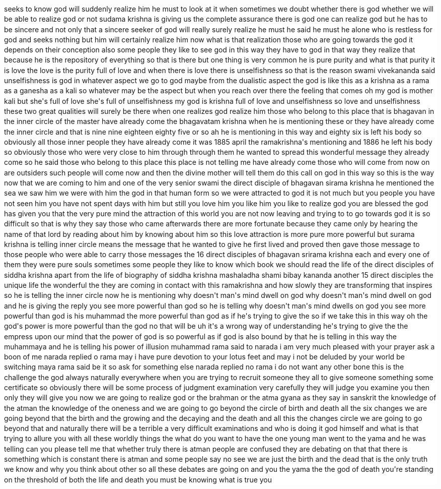 seeks to know god will suddenly realize him he must to look at it when sometimes we doubt whether there is god whether we will be able to realize god or not sudama krishna is giving us the complete assurance there is god one can realize god but he has to be sincere and not only that a sincere seeker of god will really surely realize he must he said he must he alone who is restless for god and seeks nothing but him will certainly realize him now what is that realization those who are going towards the god it depends on their conception also some people they like to see god in this way they have to god in that way they realize that because he is the repository of everything so that is there but one thing is very common he is pure purity and what is that purity it is love the love is the purity full of love and when there is love there is unselfishness so that is the reason swami vivekananda said unselfishness is god in whatever aspect we go to god maybe from the dualistic aspect the god is like this as a krishna as a rama as a ganesha as a kali so whatever may be the aspect but when you reach over there the feeling that comes oh my god is mother kali but she's full of love she's full of unselfishness my god is krishna full of love and unselfishness so love and unselfishness these two great qualities will surely be there when one realizes god realize him those who belong to this place that is bhagavan in the inner circle of the master have already come the bhagavatam krishna when he is mentioning these or they have already come the inner circle and that is nine nine eighteen eighty five or so ah he is mentioning in this way and eighty six is left his body so obviously all those inner people they have already come it was 1885 april the ramakrishna's mentioning and 1886 he left his body so obviously those who were very close to him through through them he wanted to spread this wonderful message they already come so he said those who belong to this place this place is not telling me have already come those who will come from now on are outsiders such people will come now and then the divine mother will tell them do this call on god in this way so this is the way now that we are coming to him and one of the very senior swami the direct disciple of bhagavan sirama krishna he mentioned the sea we saw him we were with him the god in that human form so we were attracted to god it is not much but you people you have not seen him you have not spent days with him but still you love him you like him you like to realize god you are blessed the god has given you that the very pure mind the attraction of this world you are not now leaving and trying to to go towards god it is so difficult so that is why they say those who came afterwards there are more fortunate because they came only by hearing the name of that lord by reading about him by knowing about him so this love attraction is more pure more powerful but surama krishna is telling inner circle means the message that he wanted to give he first lived and proved then gave those message to those people who were able to carry those messages the 16 direct disciples of bhagavan srirama krishna each and every one of them they were pure souls sometimes some people they like to know which book we should read the life of the direct disciples of siddha krishna apart from the life of biography of siddha krishna mashaladha shami bibay kananda another 15 direct disciples the unique life the wonderful the they are coming in contact with this ramakrishna and how slowly they are transforming that inspires so he is telling the inner circle now he is mentioning why doesn't man's mind dwell on god why doesn't man's mind dwell on god and he is giving the reply you see more powerful than god so he is telling why doesn't man's mind dwells on god you see more powerful than god is his muhammad the more powerful than god as if he's trying to give the so if we take this in this way oh the god's power is more powerful than the god no that will be uh it's a wrong way of understanding he's trying to give the the empress upon our mind that the power of god is so powerful as if god is also bound by that he is telling in this way the muhammaya and he is telling his power of illusion muhammad rama said to narada i am very much pleased with your prayer ask a boon of me narada replied o rama may i have pure devotion to your lotus feet and may i not be deluded by your world be switching maya rama said be it so ask for something else narada replied no rama i do not want any other bone this is the challenge the god always naturally everywhere when you are trying to recruit someone they all to give someone something some certificate so obviously there will be some process of judgment examination very carefully they will judge you examine you then only they will give you now we are going to realize god or the brahman or the atma gyana as they say in sanskrit the knowledge of the atman the knowledge of the oneness and we are going to go beyond the circle of birth and death all the six changes we are going beyond that the birth and the growing and the decaying and the death and all this the changes circle we are going to go beyond that and naturally there will be a terrible a very difficult examinations and who is doing it god himself and what is that trying to allure you with all these worldly things the what do you want to have the one young man went to the yama and he was telling can you please tell me that whether truly there is atman people are confused they are debating on that that there is something which is constant there is atman and some people say no see we are just the birth and the dead that is the only truth we know and why you think about other so all these debates are going on and you the yama the the god of death you're standing on the threshold of both the life and death you must be knowing what is true you
